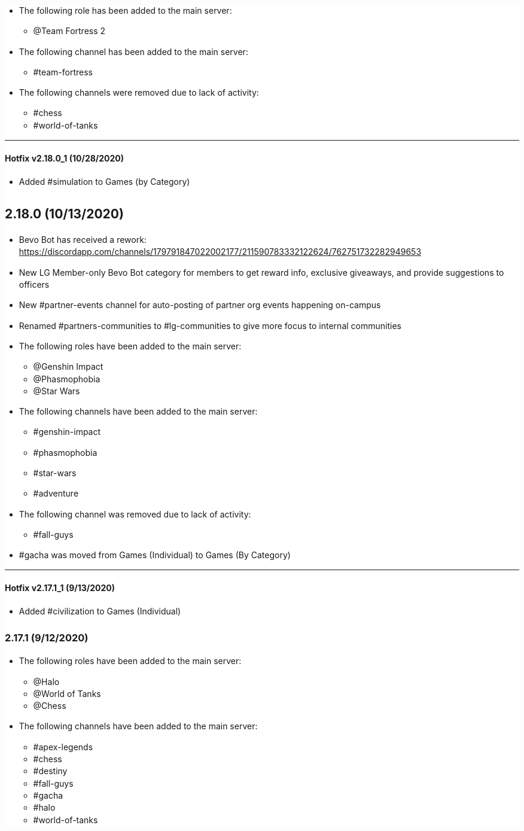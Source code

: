 - The following role has been added to the main server:
  - @Team Fortress 2

- The following channel has been added to the main server:
  - #team-fortress
  
- The following channels were removed due to lack of activity:
  - #chess
  - #world-of-tanks

<hr />

#### Hotfix v2.18.0_1 (10/28/2020)
- Added #simulation to Games (by Category)

## 2.18.0 (10/13/2020)
- Bevo Bot has received a rework: https://discordapp.com/channels/179791847022002177/211590783332122624/762751732282949653
- New LG Member-only Bevo Bot category for members to get reward info, exclusive giveaways, and provide suggestions to officers
- New #partner-events channel for auto-posting of partner org events happening on-campus
- Renamed #partners-communities to #lg-communities to give more focus to internal communities
- The following roles have been added to the main server:
  - @Genshin Impact
  - @Phasmophobia
  - @Star Wars
  
- The following channels have been added to the main server:
  - #genshin-impact
  - #phasmophobia
  - #star-wars
  
  - #adventure
  
- The following channel was removed due to lack of activity:
  - #fall-guys

- #gacha was moved from Games (Individual) to Games (By Category)

<hr />

#### Hotfix v2.17.1_1 (9/13/2020)
- Added #civilization to Games (Individual)

### 2.17.1 (9/12/2020)
- The following roles have been added to the main server:
  - @Halo
  - @World of Tanks
  - @Chess
  
- The following channels have been added to the main server:
  - #apex-legends
  - #chess
  - #destiny
  - #fall-guys
  - #gacha
  - #halo
  - #world-of-tanks
